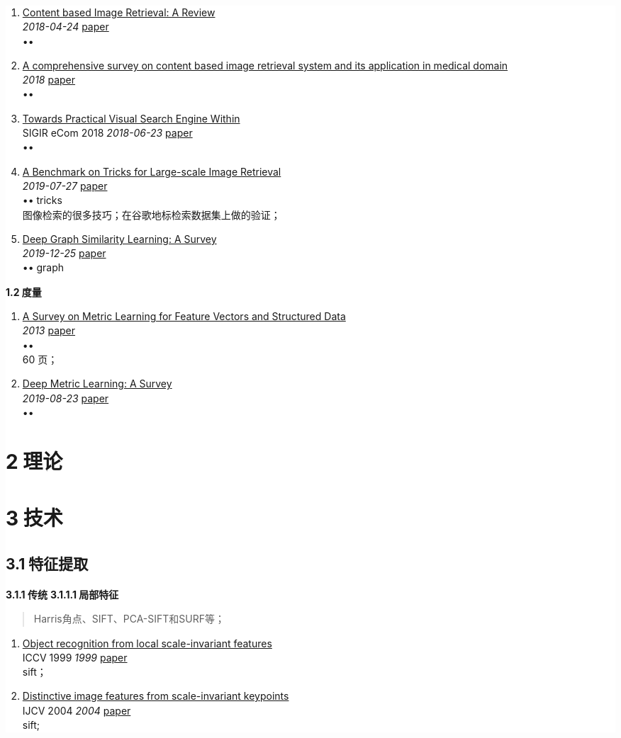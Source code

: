 1. [Content based Image Retrieval: A Review](https://airccj.org/CSCP/vol4/csit42706.pdf)    
*2018-04-24* [paper](https://airccj.org/CSCP/vol4/csit42706.pdf)    
$\bullet \bullet$    

1. [A comprehensive survey on content based image retrieval system and its application in medical domain](https://pdfs.semanticscholar.org/feae/ad540cc5e51b00b0b4d33af28d3087b06f3e.pdf)     
*2018* [paper](https://pdfs.semanticscholar.org/feae/ad540cc5e51b00b0b4d33af28d3087b06f3e.pdf)    
$\bullet \bullet$    


1. [Towards Practical Visual Search Engine Within](http://cn.arxiv.org/abs/1806.08896)     
SIGIR eCom 2018 *2018-06-23* [paper](https://arxiv.org/abs/1806.08896)    
$\bullet \bullet$    

1. [A Benchmark on Tricks for Large-scale Image Retrieval](http://cn.arxiv.org/abs/1907.11854)    
*2019-07-27* [paper](https://arxiv.org/abs/1907.11854)    
$\bullet \bullet$ tricks    
图像检索的很多技巧；在谷歌地标检索数据集上做的验证；        

1. [Deep Graph Similarity Learning: A Survey](http://cn.arxiv.org/abs/1912.11615)    
*2019-12-25* [paper](https://arxiv.org/abs/1912.11615)    
$\bullet \bullet$ graph   

**1.2 度量**   
1. [A Survey on Metric Learning for Feature Vectors and
Structured Data](https://hal.inria.fr/hal-01666935/file/surveyML_arXiv.pdf)     
*2013* [paper](https://hal.inria.fr/hal-01666935/file/surveyML_arXiv.pdf)     
$\bullet \bullet$    
60 页；    

1. [Deep Metric Learning: A Survey](https://pdfs.semanticscholar.org/a715/03ac83cd62519c3e4004dc25c8f98764b184.pdf?_ga=2.139616499.1783236570.1574479650-504939339.1571502740)    
*2019-08-23* [paper](https://pdfs.semanticscholar.org/a715/03ac83cd62519c3e4004dc25c8f98764b184.pdf?_ga=2.139616499.1783236570.1574479650-504939339.1571502740)    
$\bullet \bullet$    


# 2 理论

# 3 技术
## 3.1 特征提取
**3.1.1 传统**
**3.1.1.1 局部特征**
>Harris角点、SIFT、PCA-SIFT和SURF等；     

1. [Object recognition from local scale-invariant features](https://www.cs.ubc.ca/~lowe/papers/iccv99.pdf)    
ICCV 1999 *1999* [paper](https://www.cs.ubc.ca/~lowe/papers/iccv99.pdf)    
sift；     

1. [Distinctive image features from scale-invariant keypoints](https://people.eecs.berkeley.edu/~malik/cs294/lowe-ijcv04.pdf)     
IJCV 2004 *2004* [paper](https://people.eecs.berkeley.edu/~malik/cs294/lowe-ijcv04.pdf)    
sift;    
